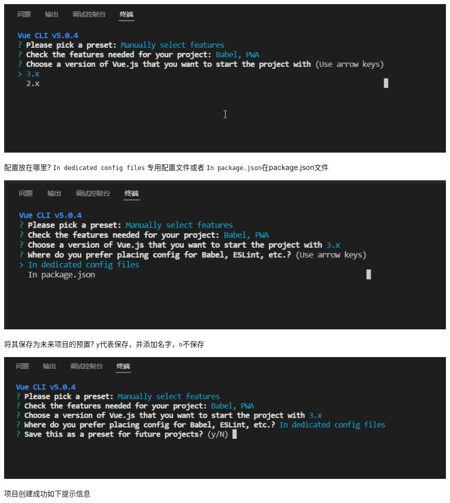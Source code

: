 ![image-20220527165107021](./images/image-20220527165107021.png)

配置放在哪里? `In dedicated config files` 专用配置文件或者 `In package.json`在package.json文件

![image-20220527165155721](./images/image-20220527165155721.png)

将其保存为未来项目的预置? `y`代表保存，并添加名字，`n`不保存

![image-20220527165356418](./images/image-20220527165356418.png)

项目创建成功如下提示信息
